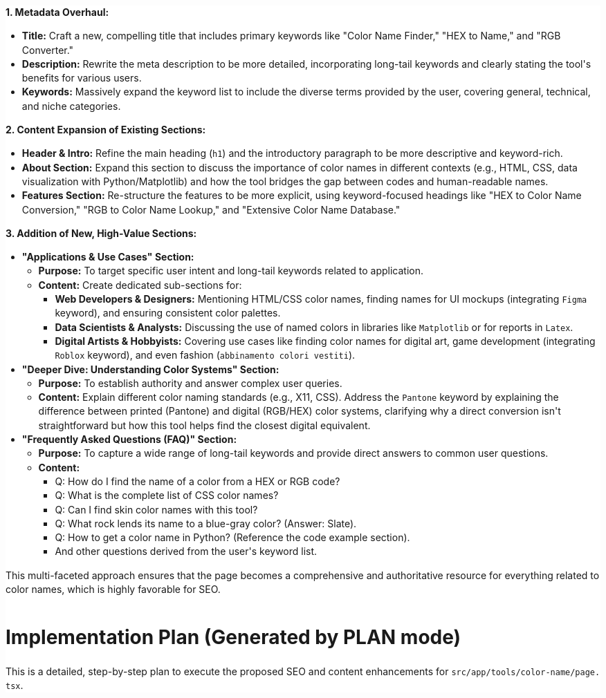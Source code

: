 **1. Metadata Overhaul:**
-   **Title:** Craft a new, compelling title that includes primary keywords like "Color Name Finder," "HEX to Name," and "RGB Converter."
-   **Description:** Rewrite the meta description to be more detailed, incorporating long-tail keywords and clearly stating the tool's benefits for various users.
-   **Keywords:** Massively expand the keyword list to include the diverse terms provided by the user, covering general, technical, and niche categories.

**2. Content Expansion of Existing Sections:**
-   **Header & Intro:** Refine the main heading (`h1`) and the introductory paragraph to be more descriptive and keyword-rich.
-   **About Section:** Expand this section to discuss the importance of color names in different contexts (e.g., HTML, CSS, data visualization with Python/Matplotlib) and how the tool bridges the gap between codes and human-readable names.
-   **Features Section:** Re-structure the features to be more explicit, using keyword-focused headings like "HEX to Color Name Conversion," "RGB to Color Name Lookup," and "Extensive Color Name Database."

**3. Addition of New, High-Value Sections:**
-   **"Applications & Use Cases" Section:**
    -   **Purpose:** To target specific user intent and long-tail keywords related to application.
    -   **Content:** Create dedicated sub-sections for:
        -   **Web Developers & Designers:** Mentioning HTML/CSS color names, finding names for UI mockups (integrating `Figma` keyword), and ensuring consistent color palettes.
        -   **Data Scientists & Analysts:** Discussing the use of named colors in libraries like `Matplotlib` or for reports in `Latex`.
        -   **Digital Artists & Hobbyists:** Covering use cases like finding color names for digital art, game development (integrating `Roblox` keyword), and even fashion (`abbinamento colori vestiti`).
-   **"Deeper Dive: Understanding Color Systems" Section:**
    -   **Purpose:** To establish authority and answer complex user queries.
    -   **Content:** Explain different color naming standards (e.g., X11, CSS). Address the `Pantone` keyword by explaining the difference between printed (Pantone) and digital (RGB/HEX) color systems, clarifying why a direct conversion isn't straightforward but how this tool helps find the closest digital equivalent.
-   **"Frequently Asked Questions (FAQ)" Section:**
    -   **Purpose:** To capture a wide range of long-tail keywords and provide direct answers to common user questions.
    -   **Content:**
        -   Q: How do I find the name of a color from a HEX or RGB code?
        -   Q: What is the complete list of CSS color names?
        -   Q: Can I find skin color names with this tool?
        -   Q: What rock lends its name to a blue-gray color? (Answer: Slate).
        -   Q: How to get a color name in Python? (Reference the code example section).
        -   And other questions derived from the user's keyword list.

This multi-faceted approach ensures that the page becomes a comprehensive and authoritative resource for everything related to color names, which is highly favorable for SEO.

# Implementation Plan (Generated by PLAN mode)
This is a detailed, step-by-step plan to execute the proposed SEO and content enhancements for `src/app/tools/color-name/page.tsx`.
